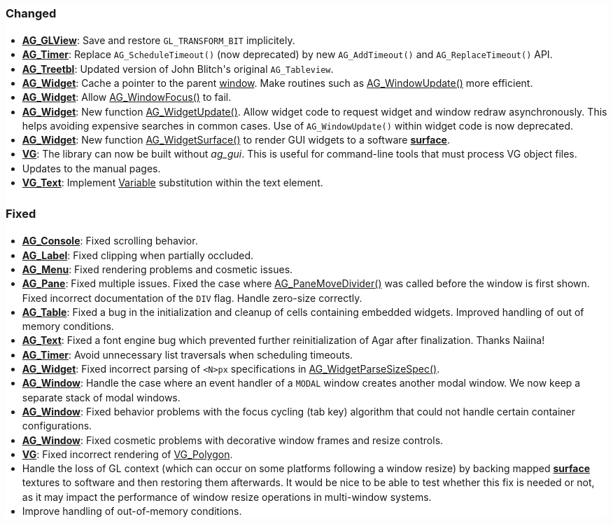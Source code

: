 ### Changed
- [**AG_GLView**](https://libagar.org/man3/AG_GLView): Save and restore `GL_TRANSFORM_BIT` implicitely.
- [**AG_Timer**](https://libagar.org/man3/AG_Timer): Replace `AG_ScheduleTimeout()` (now deprecated) by new `AG_AddTimeout()` and `AG_ReplaceTimeout()` API.
- [**AG_Treetbl**](https://libagar.org/man3/AG_Treetbl): Updated version of John Blitch's original `AG_Tableview`.
- [**AG_Widget**](https://libagar.org/man3/AG_Widget): Cache a pointer to the parent [window](https://libagar.org/man3/AG_Window). Make routines such as [AG_WindowUpdate()](https://libagar.org/man3/AG_WindowUpdate) more efficient.
- [**AG_Widget**](https://libagar.org/man3/AG_Widget): Allow [AG_WindowFocus()](https://libagar.org/man3/AG_WindowFocus) to fail.
- [**AG_Widget**](https://libagar.org/man3/AG_Widget): New function [AG_WidgetUpdate()](https://libagar.org/man3/AG_WidgetUpdate). Allow widget code to request widget and window redraw asynchronously. This helps avoiding expensive searches in common cases. Use of `AG_WindowUpdate()` within widget code is now deprecated.
- [**AG_Widget**](https://libagar.org/man3/AG_Widget): New function [AG_WidgetSurface()](https://libagar.org/man3/AG_WidgetSurface) to render GUI widgets to a software [**surface**](https://libagar.org/man3/AG_Surface).
- [**VG**](https://libagar.org/man3/VG): The library can now be built without _ag_gui_. This is useful for command-line tools that must process VG object files.
- Updates to the manual pages.
- [**VG_Text**](https://libagar.org/man3/VG_Text): Implement [Variable](https://libagar.org/man3/AG_Variable) substitution within the text element.

### Fixed
- [**AG_Console**](https://libagar.org/man3/AG_Console): Fixed scrolling behavior.
- [**AG_Label**](https://libagar.org/man3/AG_Label): Fixed clipping when partially occluded.
- [**AG_Menu**](https://libagar.org/man3/AG_Menu): Fixed rendering problems and cosmetic issues.
- [**AG_Pane**](https://libagar.org/man3/AG_Pane): Fixed multiple issues. Fixed the case where [AG_PaneMoveDivider()](https://libagar.org/man3/AG_PaneMoveDivider) was called before the window is first shown. Fixed incorrect documentation of the `DIV` flag. Handle zero-size correctly.
- [**AG_Table**](https://libagar.org/man3/AG_Table): Fixed a bug in the initialization and cleanup of cells containing embedded widgets. Improved handling of out of memory conditions.
- [**AG_Text**](https://libagar.org/man3/AG_Text): Fixed a font engine bug which prevented further reinitialization of Agar after finalization. Thanks Naiina!
- [**AG_Timer**](https://libagar.org/man3/AG_Timer): Avoid unnecessary list traversals when scheduling timeouts.
- [**AG_Widget**](https://libagar.org/man3/AG_Widget): Fixed incorrect parsing of `<N>px` specifications in [AG_WidgetParseSizeSpec()](https://libagar.org/man3/AG_WidgetParseSizeSpec).
- [**AG_Window**](https://libagar.org/man3/AG_Window): Handle the case where an event handler of a `MODAL` window creates another modal window. We now keep a separate stack of modal windows.
- [**AG_Window**](https://libagar.org/man3/AG_Window): Fixed behavior problems with the focus cycling (tab key) algorithm that could not handle certain container configurations.
- [**AG_Window**](https://libagar.org/man3/AG_Window): Fixed cosmetic problems with decorative window frames and resize controls.
- [**VG**](https://libagar.org/man3/VG): Fixed incorrect rendering of [VG_Polygon](https://libagar.org/man3/VG_Polygon).
- Handle the loss of GL context (which can occur on some platforms following a window resize) by backing mapped [**surface**](https://libagar.org/man3/AG_Surface) textures to software and then restoring them afterwards. It would be nice to be able to test whether this fix is needed or not, as it may impact the performance of window resize operations in multi-window systems.
- Improve handling of out-of-memory conditions.

